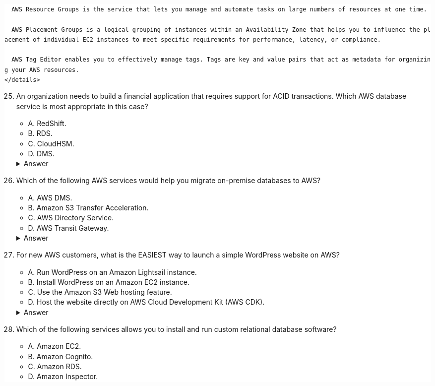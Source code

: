       AWS Resource Groups is the service that lets you manage and automate tasks on large numbers of resources at one time.

      AWS Placement Groups is a logical grouping of instances within an Availability Zone that helps you to influence the placement of individual EC2 instances to meet specific requirements for performance, latency, or compliance.

      AWS Tag Editor enables you to effectively manage tags. Tags are key and value pairs that act as metadata for organizing your AWS resources.
    </details>

25. An organization needs to build a financial application that requires support for ACID transactions. Which AWS database service is most appropriate in this case?
    - A. RedShift.
    - B. RDS.
    - C. CloudHSM.
    - D. DMS.

    <details markdown=1><summary markdown='span'>Answer</summary>
      Correct answer: B

      RedShift is a data warehouse service.

      provides total access management control and protection for your encryption keys with secure and compliant hardware security modules (HSMs).

      DMS is database migration service.

      So only RDS is a real database service.
    </details>

26. Which of the following AWS services would help you migrate on-premise databases to AWS?
    - A. AWS DMS.
    - B. Amazon S3 Transfer Acceleration.
    - C. AWS Directory Service.
    - D. AWS Transit Gateway.

    <details markdown=1><summary markdown='span'>Answer</summary>
      Correct answer: A

      See the last question.
    </details>

27. For new AWS customers, what is the EASIEST way to launch a simple WordPress website on AWS?
    - A. Run WordPress on an Amazon Lightsail instance.
    - B. Install WordPress on an Amazon EC2 instance.
    - C. Use the Amazon S3 Web hosting feature.
    - D. Host the website directly on AWS Cloud Development Kit (AWS CDK).

    <details markdown=1><summary markdown='span'>Answer</summary>
      Correct answer: A

      WordPress is a dynamic web server. So Amazon S3 is only for static web pages.

      "Easiest" --> full managed service --> LightSail.
    </details>

28. Which of the following services allows you to install and run custom relational database software?
    - A. Amazon EC2.
    - B. Amazon Cognito.
    - C. Amazon RDS.
    - D. Amazon Inspector.

